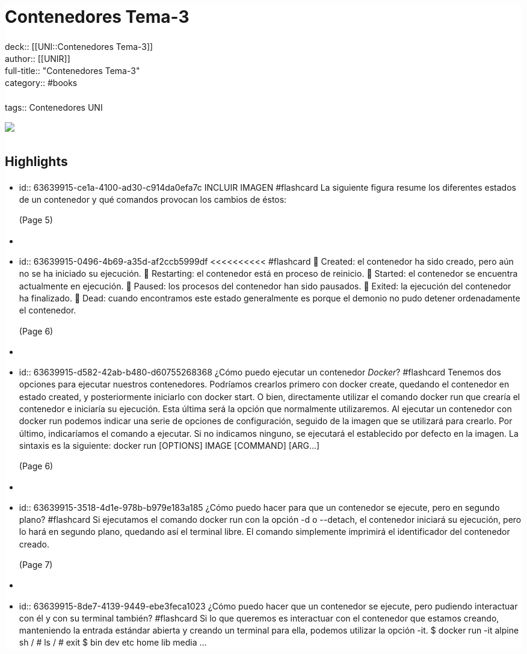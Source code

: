 # Contenedores Tema-3

deck:: [[UNI::Contenedores Tema-3]]\
author:: [[UNIR]]\
full-title:: "Contenedores Tema-3"\
category:: #books\
\
tags:: Contenedores UNI  

![](https://readwise-assets.s3.amazonaws.com/media/uploaded_book_covers/profile_22942/12d87d45-655c-4203-9630-83f9afcbd8cd.jpg)
## Highlights
- id:: 63639915-ce1a-4100-ad30-c914da0efa7c
   INCLUIR IMAGEN #flashcard 
    La siguiente figura resume los diferentes estados de un contenedor y qué comandos provocan los cambios de éstos:
  
     (Page 5)
-
- id:: 63639915-0496-4b69-a35d-af2ccb5999df
   <<<<<<<<<< #flashcard 
     Created: el contenedor ha sido creado, pero aún no se ha iniciado su ejecución.  Restarting: el contenedor está en proceso de reinicio.  Started: el contenedor se encuentra actualmente en ejecución.  Paused: los procesos del contenedor han sido pausados.  Exited: la ejecución del contenedor ha finalizado.  Dead: cuando encontramos este estado generalmente es porque el demonio no pudo detener ordenadamente el contenedor.
  
     (Page 6)
-
- id:: 63639915-d582-42ab-b480-d60755268368
   ¿Cómo puedo ejecutar un contenedor *Docker*? #flashcard 
    Tenemos dos opciones para ejecutar nuestros contenedores. Podríamos crearlos primero con docker create, quedando el contenedor en estado created, y posteriormente iniciarlo con docker start. O bien, directamente utilizar el comando docker run que crearía el contenedor e iniciaría su ejecución. Esta última será la opción que normalmente utilizaremos. Al ejecutar un contenedor con docker run podemos indicar una serie de opciones de configuración, seguido de la imagen que se utilizará para crearlo. Por último, indicaríamos el comando a ejecutar. Si no indicamos ninguno, se ejecutará el establecido por defecto en la imagen. La sintaxis es la siguiente: docker run [OPTIONS] IMAGE [COMMAND] [ARG...]
  
     (Page 6)
-
- id:: 63639915-3518-4d1e-978b-b979e183a185
   ¿Cómo puedo hacer para que un contenedor se ejecute, pero en segundo plano? #flashcard 
    Si ejecutamos el comando docker run con la opción -d o --detach, el contenedor iniciará su ejecución, pero lo hará en segundo plano, quedando así el terminal libre. El comando simplemente imprimirá el identificador del contenedor creado.
  
     (Page 7)
-
- id:: 63639915-8de7-4139-9449-ebe3feca1023
   ¿Cómo puedo hacer que un contenedor se ejecute, pero pudiendo interactuar con él y con su terminal también? #flashcard 
    Si lo que queremos es interactuar con el contenedor que estamos creando, manteniendo la entrada estándar abierta y creando un terminal para ella, podemos utilizar la opción -it. $ docker run -it alpine sh / # ls / # exit $ bin dev etc home lib media ...
  